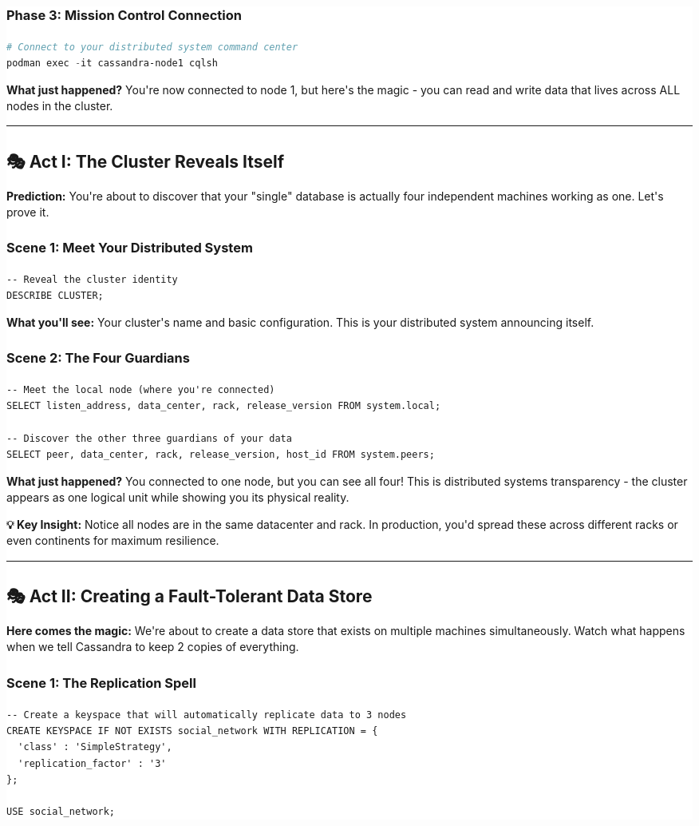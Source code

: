 ### Phase 3: Mission Control Connection

```powershell
# Connect to your distributed system command center
podman exec -it cassandra-node1 cqlsh
```

**What just happened?** You're now connected to node 1, but here's the magic - you can read and write data that lives across ALL nodes in the cluster.

---

## 🎭 Act I: The Cluster Reveals Itself

**Prediction:** You're about to discover that your "single" database is actually four independent machines working as one. Let's prove it.

### Scene 1: Meet Your Distributed System
```cql
-- Reveal the cluster identity
DESCRIBE CLUSTER;
```

**What you'll see:** Your cluster's name and basic configuration. This is your distributed system announcing itself.

### Scene 2: The Four Guardians

```cql
-- Meet the local node (where you're connected)
SELECT listen_address, data_center, rack, release_version FROM system.local;

-- Discover the other three guardians of your data
SELECT peer, data_center, rack, release_version, host_id FROM system.peers;
```

**What just happened?** You connected to one node, but you can see all four! This is distributed systems transparency - the cluster appears as one logical unit while showing you its physical reality.

**💡 Key Insight:** Notice all nodes are in the same datacenter and rack. In production, you'd spread these across different racks or even continents for maximum resilience.

---

## 🎭 Act II: Creating a Fault-Tolerant Data Store

**Here comes the magic:** We're about to create a data store that exists on multiple machines simultaneously. Watch what happens when we tell Cassandra to keep 2 copies of everything.

### Scene 1: The Replication Spell

```cql
-- Create a keyspace that will automatically replicate data to 3 nodes
CREATE KEYSPACE IF NOT EXISTS social_network WITH REPLICATION = { 
  'class' : 'SimpleStrategy', 
  'replication_factor' : '3' 
};

USE social_network;
```
